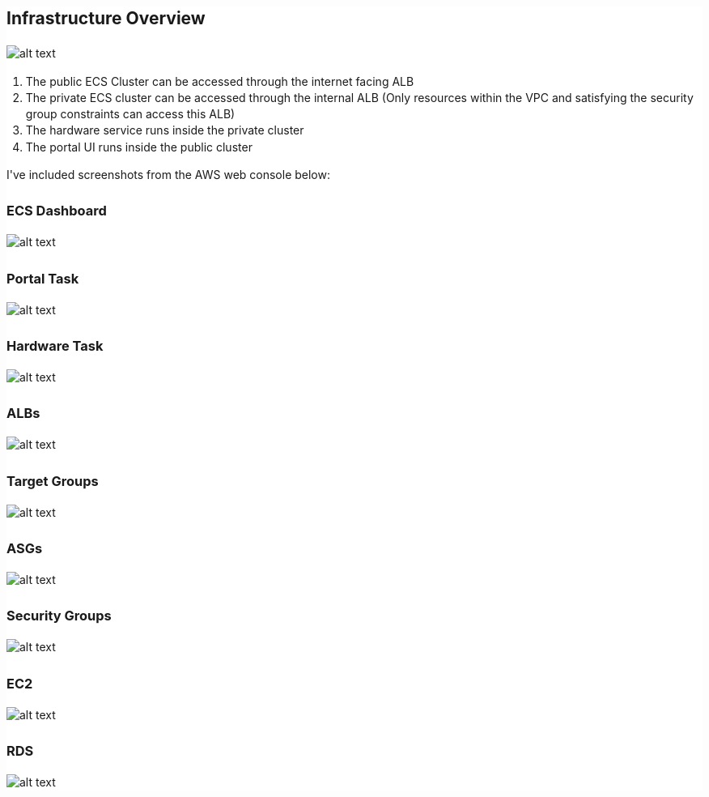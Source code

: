 ## Infrastructure Overview

![alt text](https://www.lucidchart.com/publicSegments/view/4b2d7e2e-246c-42a2-aadf-a0033918a531/image.png "AWS ECS Infrastucture")

1. The public ECS Cluster can be accessed through the internet facing ALB
2. The private ECS cluster can be accessed through the internal ALB (Only resources within the VPC and satisfying the security group constraints can access this ALB)
3. The hardware service runs inside the private cluster
4. The portal UI runs inside the public cluster

I've included screenshots from the AWS web console below:

### ECS Dashboard
![alt text](https://rescale-kaushik.s3.us-east-2.amazonaws.com/ECS-dashboard.png "ECS Dashboard")

### Portal Task
![alt text](https://rescale-kaushik.s3.us-east-2.amazonaws.com/Portal-task.png "Portal UI Task")

### Hardware Task
![alt text](https://rescale-kaushik.s3.us-east-2.amazonaws.com/hardware-task.png "Hardware Task")

### ALBs
![alt text](https://rescale-kaushik.s3.us-east-2.amazonaws.com/ALBs.png "Application Load Balancers")

### Target Groups
![alt text](https://rescale-kaushik.s3.us-east-2.amazonaws.com/TGs.png "Target Groups")

### ASGs
![alt text](https://rescale-kaushik.s3.us-east-2.amazonaws.com/ASGs.png "Auto-Scaling Groups")

### Security Groups
![alt text](https://rescale-kaushik.s3.us-east-2.amazonaws.com/Sgs.png "Security Groups")

### EC2
![alt text](https://rescale-kaushik.s3.us-east-2.amazonaws.com/EC2.png "EC2 Instances")

### RDS
![alt text](https://rescale-kaushik.s3.us-east-2.amazonaws.com/RDS.png "RDS instance")





